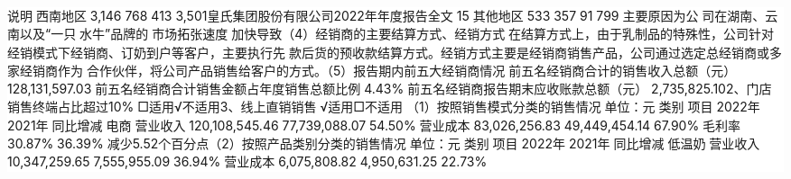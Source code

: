 说明
西南地区
3,146
768
413
3,501皇氏集团股份有限公司2022年年度报告全文
15
其他地区
533
357
91
799
主要原因为公
司在湖南、云
南以及“一只
水牛”品牌的
市场拓张速度
加快导致（4）经销商的主要结算方式、经销方式
在结算方式上，由于乳制品的特殊性，公司针对经销模式下经销商、订奶到户等客户，主要执行先
款后货的预收款结算方式。经销方式主要是经销商销售产品，公司通过选定总经销商或多家经销商作为
合作伙伴，将公司产品销售给客户的方式。（5）报告期内前五大经销商情况
前五名经销商合计的销售收入总额（元）
128,131,597.03
前五名经销商合计销售金额占年度销售总额比例
4.43%
前五名经销商报告期末应收账款总额（元）
2,735,825.102、门店销售终端占比超过10%
□适用√不适用3、线上直销销售
√适用□不适用
（1）按照销售模式分类的销售情况
单位：元
类别
项目
2022年
2021年
同比增减
电商
营业收入
120,108,545.46
77,739,088.07
54.50%
营业成本
83,026,256.83
49,449,454.14
67.90%
毛利率
30.87%
36.39%
减少5.52个百分点（2）按照产品类别分类的销售情况
单位：元
类别
项目
2022年
2021年
同比增减
低温奶
营业收入
10,347,259.65
7,555,955.09
36.94%
营业成本
6,075,808.82
4,950,631.25
22.73%